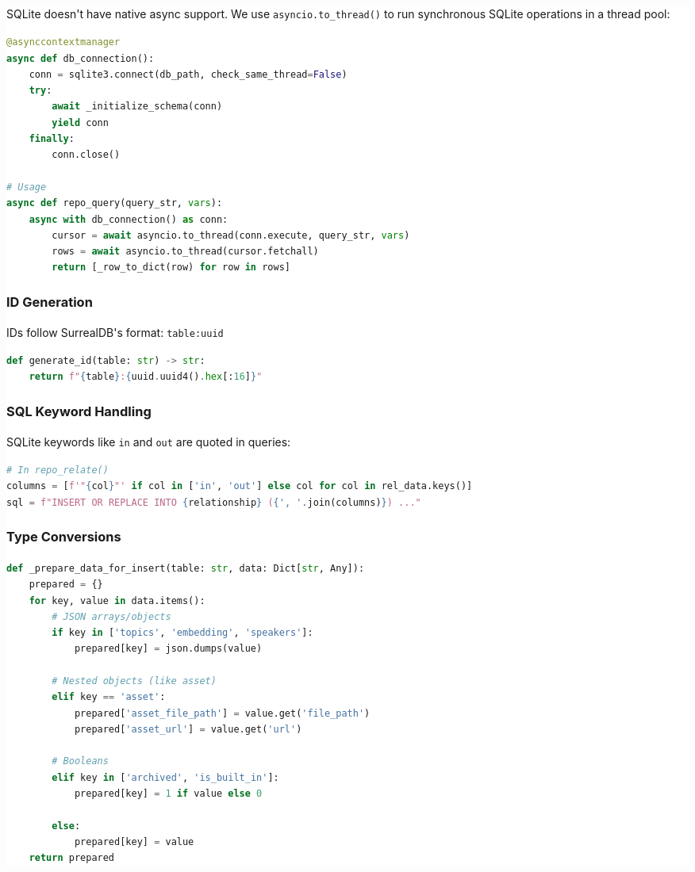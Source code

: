 SQLite doesn't have native async support. We use `asyncio.to_thread()` to run synchronous SQLite operations in a thread pool:

```python
@asynccontextmanager
async def db_connection():
    conn = sqlite3.connect(db_path, check_same_thread=False)
    try:
        await _initialize_schema(conn)
        yield conn
    finally:
        conn.close()

# Usage
async def repo_query(query_str, vars):
    async with db_connection() as conn:
        cursor = await asyncio.to_thread(conn.execute, query_str, vars)
        rows = await asyncio.to_thread(cursor.fetchall)
        return [_row_to_dict(row) for row in rows]
```

### ID Generation

IDs follow SurrealDB's format: `table:uuid`

```python
def generate_id(table: str) -> str:
    return f"{table}:{uuid.uuid4().hex[:16]}"
```

### SQL Keyword Handling

SQLite keywords like `in` and `out` are quoted in queries:

```python
# In repo_relate()
columns = [f'"{col}"' if col in ['in', 'out'] else col for col in rel_data.keys()]
sql = f"INSERT OR REPLACE INTO {relationship} ({', '.join(columns)}) ..."
```

### Type Conversions

```python
def _prepare_data_for_insert(table: str, data: Dict[str, Any]):
    prepared = {}
    for key, value in data.items():
        # JSON arrays/objects
        if key in ['topics', 'embedding', 'speakers']:
            prepared[key] = json.dumps(value)

        # Nested objects (like asset)
        elif key == 'asset':
            prepared['asset_file_path'] = value.get('file_path')
            prepared['asset_url'] = value.get('url')

        # Booleans
        elif key in ['archived', 'is_built_in']:
            prepared[key] = 1 if value else 0

        else:
            prepared[key] = value
    return prepared
```
